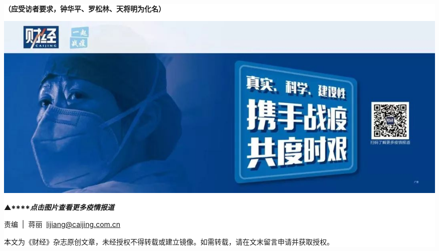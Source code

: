 **（应受访者要求，钟华平、罗松林、天将明为化名）**

[![](/images/post/4d24a5670c9a87791ea8b757d030c0d3.jpg)](https://mp.weixin.qq.com/mp/homepage?__biz=MjM5NDU5NTM4MQ==&hid=29&sn=21c0f34c737748fe3b2c372bb40ae622)

**▲****_点击图片查看更多疫情报道_**

  

  

责编  |  蒋丽  lijiang@caijing.com.cn

本文为《财经》杂志原创文章，未经授权不得转载或建立镜像。如需转载，请在文末留言申请并获取授权。

